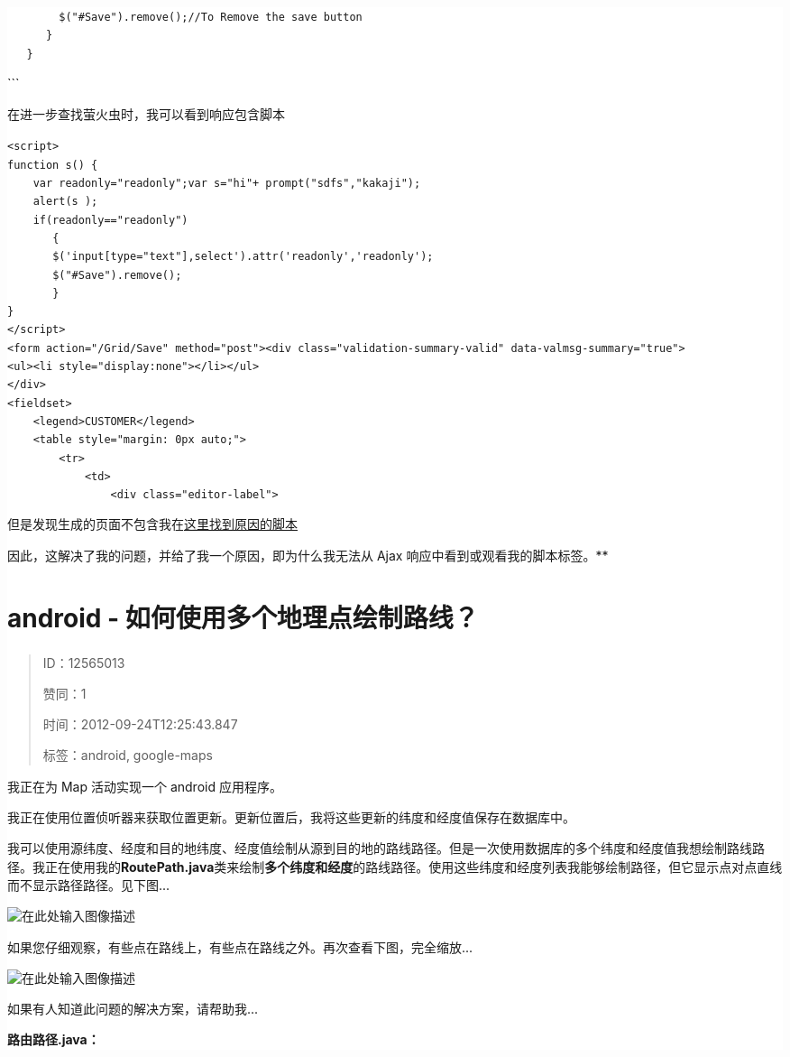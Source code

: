             $("#Save").remove();//To Remove the save button
          }
       }
</script> 
```

在进一步查找萤火虫时，我可以看到响应包含脚本

```
<script>
function s() {
    var readonly="readonly";var s="hi"+ prompt("sdfs","kakaji");
    alert(s );
    if(readonly=="readonly")
       { 
       $('input[type="text"],select').attr('readonly','readonly');         
       $("#Save").remove();
       }
}
</script>
<form action="/Grid/Save" method="post"><div class="validation-summary-valid" data-valmsg-summary="true">  
<ul><li style="display:none"></li></ul>
</div>
<fieldset>
    <legend>CUSTOMER</legend>
    <table style="margin: 0px auto;">
        <tr>
            <td>
                <div class="editor-label"> 
```

但是发现生成的页面不包含我在[这里找到原因的脚本](https://stackoverflow.com/questions/5787280/does-jquery-remove-script-tags-returned-by-ajax-requests)

因此，这解决了我的问题，并给了我一个原因，即为什么我无法从 Ajax 响应中看到或观看我的脚本标签。**

# android - 如何使用多个地理点绘制路线？

> ID：12565013
> 
> 赞同：1
> 
> 时间：2012-09-24T12:25:43.847
> 
> 标签：android, google-maps

我正在为 Map 活动实现一个 android 应用程序。

我正在使用位置侦听器来获取位置更新。更新位置后，我将这些更新的纬度和经度值保存在数据库中。

我可以使用源纬度、经度和目的地纬度、经度值绘制从源到目的地的路线路径。但是一次使用数据库的多个纬度和经度值我想绘制路线路径。我正在使用我的**RoutePath.java**类来绘制**多个纬度和经度**的路线路径。使用这些纬度和经度列表我能够绘制路径，但它显示点对点直线而不显示路径路径。见下图...

![在此处输入图像描述](../Images/347538c5549ff702ed50c117a5d182ba.png)

如果您仔细观察，有些点在路线上，有些点在路线之外。再次查看下图，完全缩放...

![在此处输入图像描述](../Images/a4d713b3678c0ba27ee89f43cb70b549.png)

如果有人知道此问题的解决方案，请帮助我...

**路由路径.java：**

```